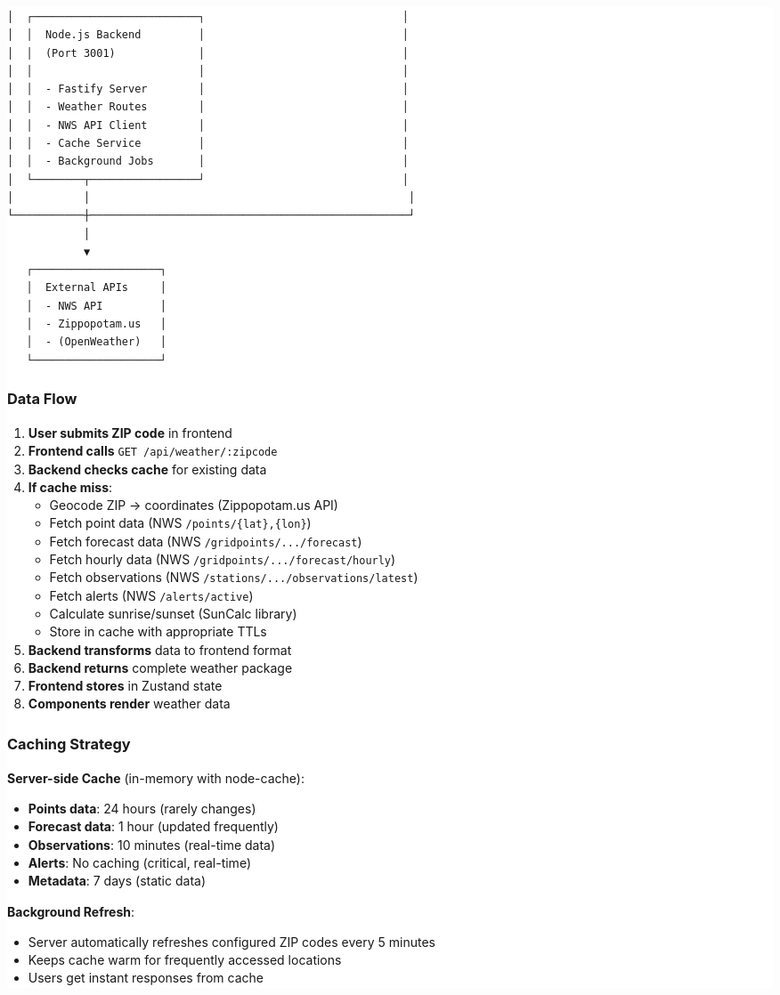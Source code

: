 ```
│  ┌──────────────────────────┐                               │
│  │  Node.js Backend         │                               │
│  │  (Port 3001)             │                               │
│  │                          │                               │
│  │  - Fastify Server        │                               │
│  │  - Weather Routes        │                               │
│  │  - NWS API Client        │                               │
│  │  - Cache Service         │                               │
│  │  - Background Jobs       │                               │
│  └────────┬─────────────────┘                               │
│           │                                                  │
└───────────┼──────────────────────────────────────────────────┘
            │
            ▼
   ┌────────────────────┐
   │  External APIs     │
   │  - NWS API         │
   │  - Zippopotam.us   │
   │  - (OpenWeather)   │
   └────────────────────┘
```

### Data Flow

1. **User submits ZIP code** in frontend
2. **Frontend calls** `GET /api/weather/:zipcode`
3. **Backend checks cache** for existing data
4. **If cache miss**:
   - Geocode ZIP → coordinates (Zippopotam.us API)
   - Fetch point data (NWS `/points/{lat},{lon}`)
   - Fetch forecast data (NWS `/gridpoints/.../forecast`)
   - Fetch hourly data (NWS `/gridpoints/.../forecast/hourly`)
   - Fetch observations (NWS `/stations/.../observations/latest`)
   - Fetch alerts (NWS `/alerts/active`)
   - Calculate sunrise/sunset (SunCalc library)
   - Store in cache with appropriate TTLs
5. **Backend transforms** data to frontend format
6. **Backend returns** complete weather package
7. **Frontend stores** in Zustand state
8. **Components render** weather data

### Caching Strategy

**Server-side Cache** (in-memory with node-cache):
- **Points data**: 24 hours (rarely changes)
- **Forecast data**: 1 hour (updated frequently)
- **Observations**: 10 minutes (real-time data)
- **Alerts**: No caching (critical, real-time)
- **Metadata**: 7 days (static data)

**Background Refresh**:
- Server automatically refreshes configured ZIP codes every 5 minutes
- Keeps cache warm for frequently accessed locations
- Users get instant responses from cache
